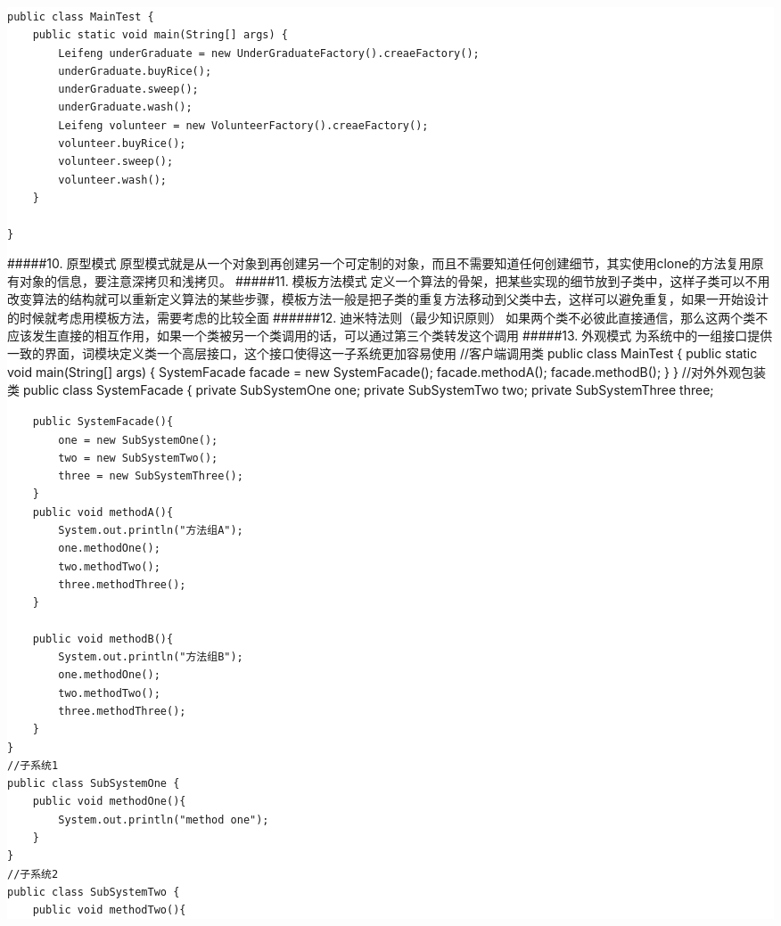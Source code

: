 	public class MainTest {
	    public static void main(String[] args) {
    	    Leifeng underGraduate = new UnderGraduateFactory().creaeFactory();
        	underGraduate.buyRice();
	        underGraduate.sweep();
    	    underGraduate.wash();
	        Leifeng volunteer = new VolunteerFactory().creaeFactory();
    	    volunteer.buyRice();
        	volunteer.sweep();
	        volunteer.wash();
    	}
	
	}

#####10. 原型模式
	原型模式就是从一个对象到再创建另一个可定制的对象，而且不需要知道任何创建细节，其实使用clone的方法复用原有对象的信息，要注意深拷贝和浅拷贝。
#####11. 模板方法模式
	定义一个算法的骨架，把某些实现的细节放到子类中，这样子类可以不用改变算法的结构就可以重新定义算法的某些步骤，模板方法一般是把子类的重复方法移动到父类中去，这样可以避免重复，如果一开始设计的时候就考虑用模板方法，需要考虑的比较全面
######12. 迪米特法则（最少知识原则）
	如果两个类不必彼此直接通信，那么这两个类不应该发生直接的相互作用，如果一个类被另一个类调用的话，可以通过第三个类转发这个调用
#####13. 外观模式
	为系统中的一组接口提供一致的界面，词模块定义类一个高层接口，这个接口使得这一子系统更加容易使用
	//客户端调用类
	public class MainTest {
    	public static void main(String[] args) {
       		SystemFacade facade = new SystemFacade();
        	facade.methodA();
	        facade.methodB();
    	}
	}
	//对外外观包装类
	public class SystemFacade {
    	private SubSystemOne one;
	    private SubSystemTwo two;
	    private SubSystemThree three;
	
    	public SystemFacade(){
        	one = new SubSystemOne();
	        two = new SubSystemTwo();
    	    three = new SubSystemThree();
	    }
    	public void methodA(){
        	System.out.println("方法组A");
	        one.methodOne();
    	    two.methodTwo();
        	three.methodThree();
	    }
	
    	public void methodB(){
        	System.out.println("方法组B");
	        one.methodOne();
    	    two.methodTwo();
        	three.methodThree();
	    }
	}
	//子系统1
	public class SubSystemOne {
 		public void methodOne(){
    		System.out.println("method one");
	    }
	}
	//子系统2
	public class SubSystemTwo {
    	public void methodTwo(){